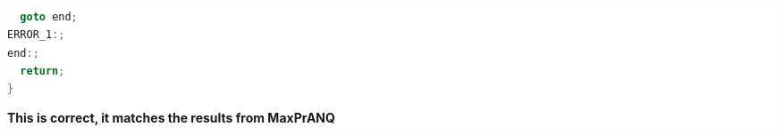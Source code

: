 ```c
  goto end;
ERROR_1:;
end:;
  return;
}
```
**This is correct, it matches the results from MaxPrANQ**